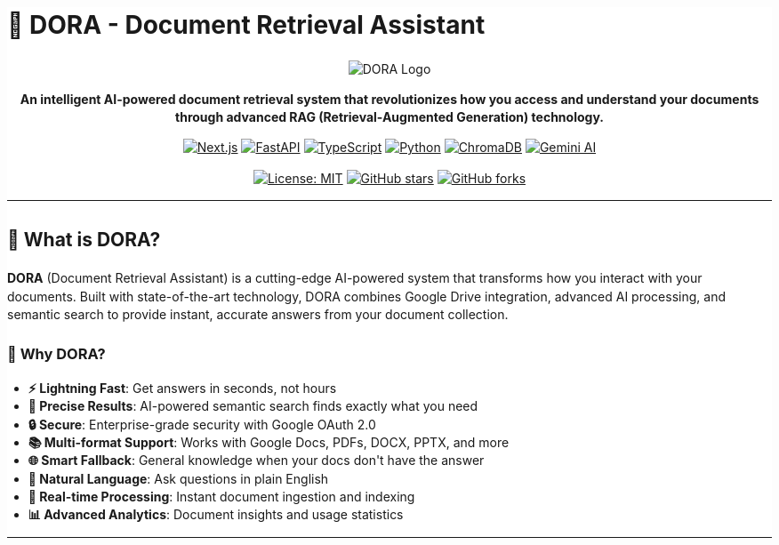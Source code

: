 # 🚀 **DORA** - Document Retrieval Assistant

<div align="center">

![DORA Logo](https://img.shields.io/badge/DORA-Document%20Retrieval%20Assistant-blue?style=for-the-badge&logo=robot&logoColor=white)

**An intelligent AI-powered document retrieval system that revolutionizes how you access and understand your documents through advanced RAG (Retrieval-Augmented Generation) technology.**

[![Next.js](https://img.shields.io/badge/Next.js-14.2+-black?style=flat-square&logo=next.js)](https://nextjs.org/)
[![FastAPI](https://img.shields.io/badge/FastAPI-0.104+-green?style=flat-square&logo=fastapi)](https://fastapi.tiangolo.com/)
[![TypeScript](https://img.shields.io/badge/TypeScript-5.0+-blue?style=flat-square&logo=typescript)](https://www.typescriptlang.org/)
[![Python](https://img.shields.io/badge/Python-3.11+-yellow?style=flat-square&logo=python)](https://python.org/)
[![ChromaDB](https://img.shields.io/badge/ChromaDB-Vector%20DB-purple?style=flat-square)](https://www.trychroma.com/)
[![Gemini AI](https://img.shields.io/badge/Gemini-2.0%20Flash-orange?style=flat-square&logo=google)](https://ai.google.dev/)

[![License: MIT](https://img.shields.io/badge/License-MIT-yellow.svg?style=flat-square)](https://opensource.org/licenses/MIT)
[![GitHub stars](https://img.shields.io/github/stars/suryahanjaya/lenrag?style=flat-square)](https://github.com/suryahanjaya/lenrag)
[![GitHub forks](https://img.shields.io/github/forks/suryahanjaya/lenrag?style=flat-square)](https://github.com/suryahanjaya/lenrag)

</div>

---

## 🎯 **What is DORA?**

**DORA** (Document Retrieval Assistant) is a cutting-edge AI-powered system that transforms how you interact with your documents. Built with state-of-the-art technology, DORA combines Google Drive integration, advanced AI processing, and semantic search to provide instant, accurate answers from your document collection.

### 🌟 **Why DORA?**

- **⚡ Lightning Fast**: Get answers in seconds, not hours
- **🎯 Precise Results**: AI-powered semantic search finds exactly what you need
- **🔒 Secure**: Enterprise-grade security with Google OAuth 2.0
- **📚 Multi-format Support**: Works with Google Docs, PDFs, DOCX, PPTX, and more
- **🌐 Smart Fallback**: General knowledge when your docs don't have the answer
- **💬 Natural Language**: Ask questions in plain English
- **🔄 Real-time Processing**: Instant document ingestion and indexing
- **📊 Advanced Analytics**: Document insights and usage statistics

---

